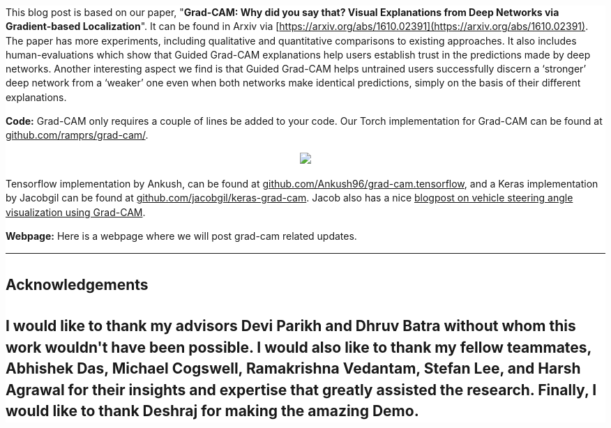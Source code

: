 This blog post is based on our paper, "**Grad-CAM: Why did you say that? Visual Explanations from Deep Networks via Gradient-based Localization**". It can be found in Arxiv via [https://arxiv.org/abs/1610.02391](https://arxiv.org/abs/1610.02391). The paper has more experiments, including qualitative and quantitative comparisons to existing approaches. It also includes human-evaluations which show that Guided Grad-CAM explanations help users establish trust in the predictions made by deep networks. Another interesting aspect we find is that Guided Grad-CAM helps untrained users successfully discern a ‘stronger’ deep network from a ‘weaker’ one even when both networks make identical predictions, simply on the basis of their different explanations.

**Code:**
Grad-CAM only requires a couple of lines be added to your code. Our Torch implementation for Grad-CAM can be found at [github.com/ramprs/grad-cam/](github.com/ramprs/grad-cam/). 


<center><img src="http://i.imgur.com/W5qyE4A.png" style="width: 900px;" ></center>

Tensorflow implementation by Ankush, can be found at [github.com/Ankush96/grad-cam.tensorflow](https://github.com/Ankush96/grad-cam.tensorflow), and a Keras implementation by Jacobgil can be found at [github.com/jacobgil/keras-grad-cam](https://github.com/jacobgil/keras-grad-cam). Jacob also has a nice [blogpost on vehicle steering angle visualization using Grad-CAM](https://jacobgil.github.io/deeplearning/vehicle-steering-angle-visualizations).

**Webpage:** Here is a webpage where we will post grad-cam related updates.

----------

## Acknowledgements

I would like to thank my advisors Devi Parikh and Dhruv Batra without
whom this work wouldn't have been possible. I would also like to thank
my fellow teammates, Abhishek Das, Michael Cogswell, Ramakrishna
Vedantam, Stefan Lee, and Harsh Agrawal for their insights and
expertise that greatly assisted the research. Finally, I would like to thank
Deshraj for making the amazing Demo.
----------
